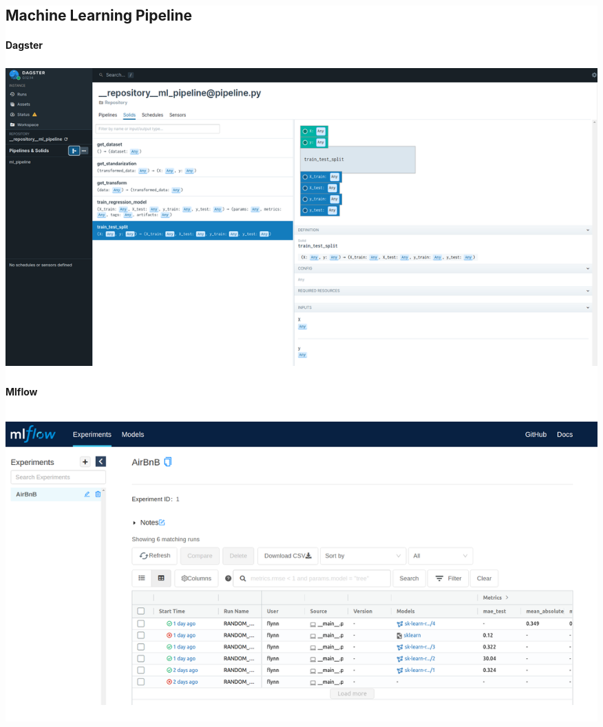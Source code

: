 ## Machine Learning Pipeline
**Dagster**

<img src="docs/images/mlpipeline.png" width="900" height="450">

**Mlflow**

<img src="docs/images/mlflow.png" width="900" height="450">
